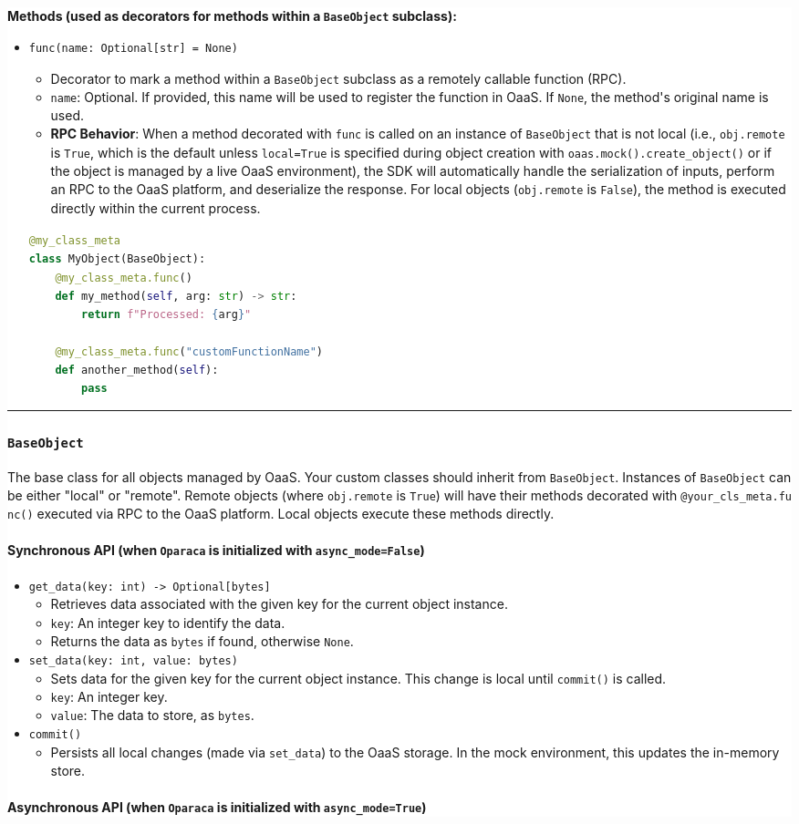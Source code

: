 **Methods (used as decorators for methods within a `BaseObject` subclass):**

*   `func(name: Optional[str] = None)`
    *   Decorator to mark a method within a `BaseObject` subclass as a remotely callable function (RPC).
    *   `name`: Optional. If provided, this name will be used to register the function in OaaS. If `None`, the method's original name is used.
    *   **RPC Behavior**: When a method decorated with `func` is called on an instance of `BaseObject` that is not local (i.e., `obj.remote` is `True`, which is the default unless `local=True` is specified during object creation with `oaas.mock().create_object()` or if the object is managed by a live OaaS environment), the SDK will automatically handle the serialization of inputs, perform an RPC to the OaaS platform, and deserialize the response. For local objects (`obj.remote` is `False`), the method is executed directly within the current process.

    ```python
    @my_class_meta
    class MyObject(BaseObject):
        @my_class_meta.func()
        def my_method(self, arg: str) -> str:
            return f"Processed: {arg}"

        @my_class_meta.func("customFunctionName")
        def another_method(self):
            pass
    ```

---

### `BaseObject`

The base class for all objects managed by OaaS. Your custom classes should inherit from `BaseObject`.
Instances of `BaseObject` can be either "local" or "remote". Remote objects (where `obj.remote` is `True`) will have their methods decorated with `@your_cls_meta.func()` executed via RPC to the OaaS platform. Local objects execute these methods directly.

#### Synchronous API (when `Oparaca` is initialized with `async_mode=False`)

*   `get_data(key: int) -> Optional[bytes]`
    *   Retrieves data associated with the given key for the current object instance.
    *   `key`: An integer key to identify the data.
    *   Returns the data as `bytes` if found, otherwise `None`.
*   `set_data(key: int, value: bytes)`
    *   Sets data for the given key for the current object instance. This change is local until `commit()` is called.
    *   `key`: An integer key.
    *   `value`: The data to store, as `bytes`.
*   `commit()`
    *   Persists all local changes (made via `set_data`) to the OaaS storage. In the mock environment, this updates the in-memory store.

#### Asynchronous API (when `Oparaca` is initialized with `async_mode=True`)
